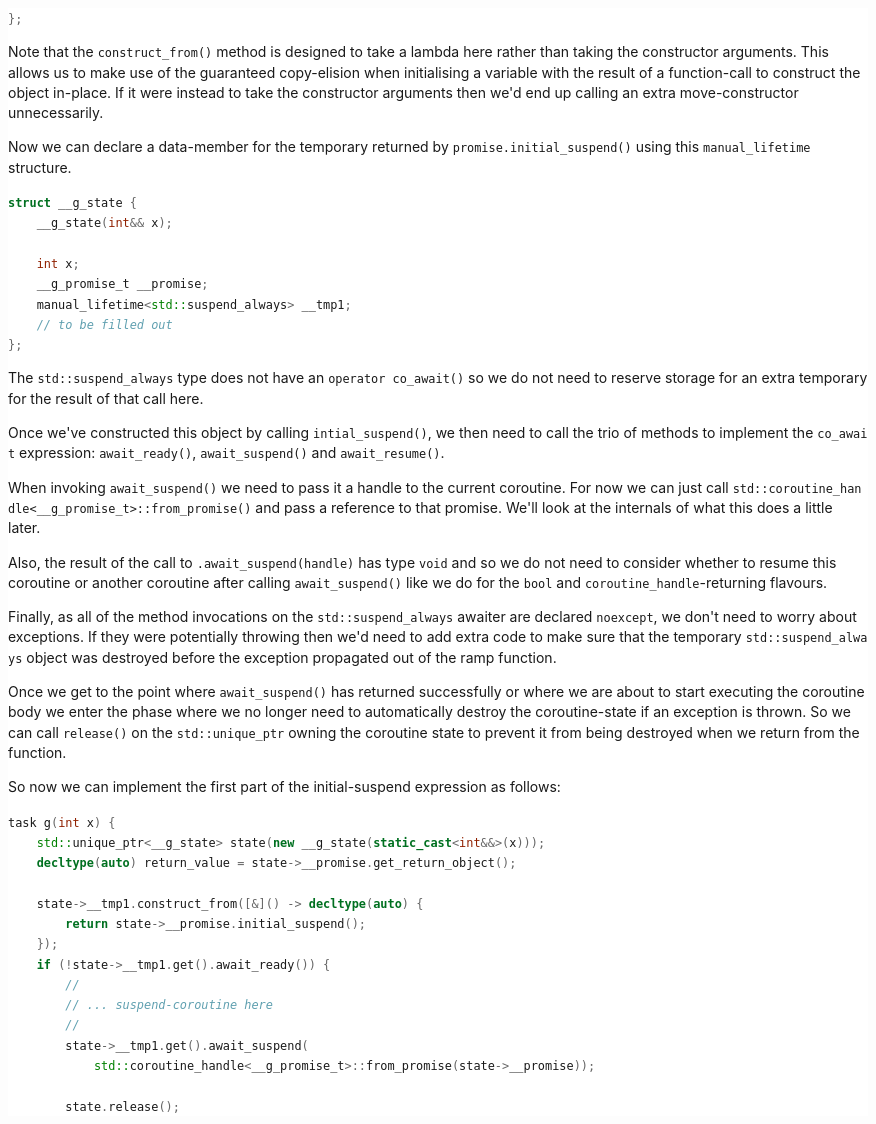 ```c++
};
```

Note that the `construct_from()` method is designed to take a lambda here rather than
taking the constructor arguments. This allows us to make use of the guaranteed copy-elision
when initialising a variable with the result of a function-call to construct the object
in-place. If it were instead to take the constructor arguments then we'd end up calling
an extra move-constructor unnecessarily.

Now we can declare a data-member for the temporary returned by `promise.initial_suspend()`
using this `manual_lifetime` structure.

```c++
struct __g_state {
    __g_state(int&& x);

    int x;
    __g_promise_t __promise;
    manual_lifetime<std::suspend_always> __tmp1;
    // to be filled out
};
```

The `std::suspend_always` type does not have an `operator co_await()` so we do not need to
reserve storage for an extra temporary for the result of that call here.

Once we've constructed this object by calling `intial_suspend()`, we then need to call the
trio of methods to implement the `co_await` expression: `await_ready()`, `await_suspend()`
and `await_resume()`.

When invoking `await_suspend()` we need to pass it a handle to the current coroutine.
For now we can just call `std::coroutine_handle<__g_promise_t>::from_promise()` and pass
a reference to that promise. We'll look at the internals of what this does a little later.

Also, the result of the call to `.await_suspend(handle)` has type `void` and so we do not
need to consider whether to resume this coroutine or another coroutine after calling
`await_suspend()` like we do for the `bool` and `coroutine_handle`-returning flavours.

Finally, as all of the method invocations on the `std::suspend_always` awaiter are declared
`noexcept`, we don't need to worry about exceptions. If they were potentially throwing then
we'd need to add extra code to make sure that the temporary `std::suspend_always` object
was destroyed before the exception propagated out of the ramp function.

Once we get to the point where `await_suspend()` has returned successfully or
where we are about to start executing the coroutine body we enter the phase where we
no longer need to automatically destroy the coroutine-state if an exception is thrown.
So we can call `release()` on the `std::unique_ptr` owning the coroutine state to
prevent it from being destroyed when we return from the function.

So now we can implement the first part of the initial-suspend expression as follows:

```c++
task g(int x) {
    std::unique_ptr<__g_state> state(new __g_state(static_cast<int&&>(x)));
    decltype(auto) return_value = state->__promise.get_return_object();

    state->__tmp1.construct_from([&]() -> decltype(auto) {
        return state->__promise.initial_suspend();
    });
    if (!state->__tmp1.get().await_ready()) {
        //
        // ... suspend-coroutine here
        //
        state->__tmp1.get().await_suspend(
            std::coroutine_handle<__g_promise_t>::from_promise(state->__promise));

        state.release();

```
